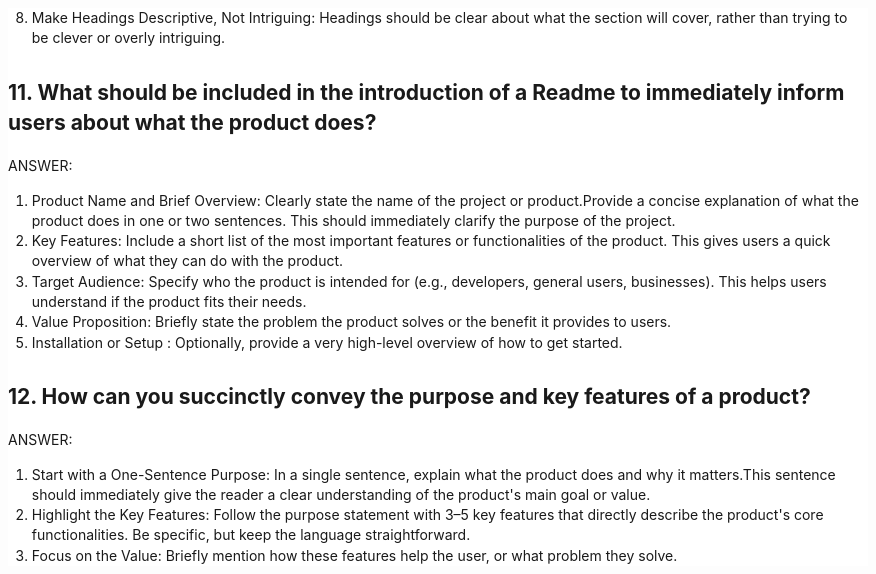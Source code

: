8. Make Headings Descriptive, Not Intriguing: Headings should be clear about what the section will cover, rather than trying to be clever or overly intriguing.


## 11. What should be included in the introduction of a Readme to immediately inform users about what the product does?

ANSWER:
1. Product Name and Brief Overview: Clearly state the name of the project or product.Provide a concise explanation of what the product does in one or two sentences. This should immediately clarify the purpose of the project.
2. Key Features: Include a short list of the most important features or functionalities of the product. This gives users a quick overview of what they can do with the product.
3. Target Audience: Specify who the product is intended for (e.g., developers, general users, businesses). This helps users understand if the product fits their needs.
4. Value Proposition: Briefly state the problem the product solves or the benefit it provides to users. 
5. Installation or Setup : Optionally, provide a very high-level overview of how to get started. 

## 12. How can you succinctly convey the purpose and key features of a product?

ANSWER: 
1. Start with a One-Sentence Purpose: In a single sentence, explain what the product does and why it matters.This sentence should immediately give the reader a clear understanding of the product's main goal or value.
2.  Highlight the Key Features: Follow the purpose statement with 3–5 key features that directly describe the product's core functionalities. Be specific, but keep the language straightforward.
3. Focus on the Value:  Briefly mention how these features help the user, or what problem they solve.
